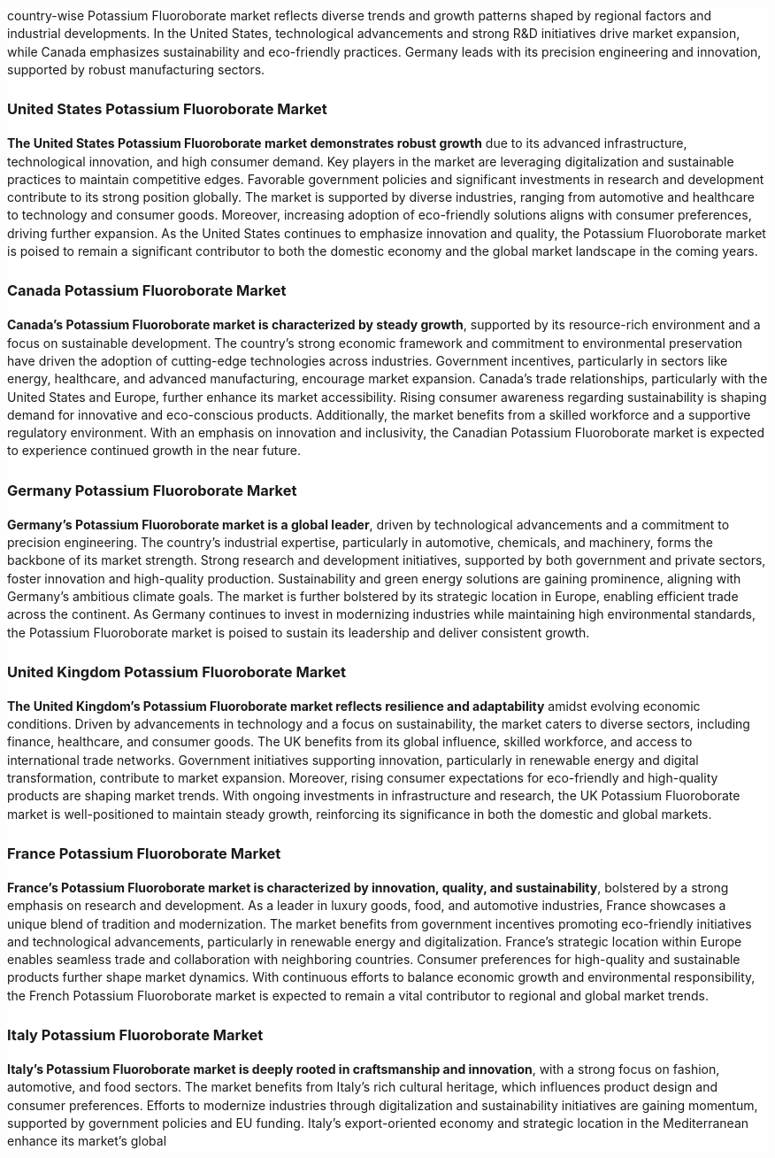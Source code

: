 country-wise Potassium Fluoroborate market reflects diverse trends and growth patterns shaped by regional factors and industrial developments. In the United States, technological advancements and strong R&amp;D initiatives drive market expansion, while Canada emphasizes sustainability and eco-friendly practices. Germany leads with its precision engineering and innovation, supported by robust manufacturing sectors.</span></em></p></blockquote><h3><strong>United States Potassium Fluoroborate Market</strong></h3><p><strong>The United States Potassium Fluoroborate market demonstrates robust growth</strong> due to its advanced infrastructure, technological innovation, and high consumer demand. Key players in the market are leveraging digitalization and sustainable practices to maintain competitive edges. Favorable government policies and significant investments in research and development contribute to its strong position globally. The market is supported by diverse industries, ranging from automotive and healthcare to technology and consumer goods. Moreover, increasing adoption of eco-friendly solutions aligns with consumer preferences, driving further expansion. As the United States continues to emphasize innovation and quality, the Potassium Fluoroborate market is poised to remain a significant contributor to both the domestic economy and the global market landscape in the coming years.</p><h3><strong>Canada Potassium Fluoroborate Market</strong></h3><p><strong>Canada&rsquo;s Potassium Fluoroborate market is characterized by steady growth</strong>, supported by its resource-rich environment and a focus on sustainable development. The country&rsquo;s strong economic framework and commitment to environmental preservation have driven the adoption of cutting-edge technologies across industries. Government incentives, particularly in sectors like energy, healthcare, and advanced manufacturing, encourage market expansion. Canada&rsquo;s trade relationships, particularly with the United States and Europe, further enhance its market accessibility. Rising consumer awareness regarding sustainability is shaping demand for innovative and eco-conscious products. Additionally, the market benefits from a skilled workforce and a supportive regulatory environment. With an emphasis on innovation and inclusivity, the Canadian Potassium Fluoroborate market is expected to experience continued growth in the near future.</p><h3><strong>Germany Potassium Fluoroborate Market</strong></h3><p><strong>Germany&rsquo;s Potassium Fluoroborate market is a global leader</strong>, driven by technological advancements and a commitment to precision engineering. The country&rsquo;s industrial expertise, particularly in automotive, chemicals, and machinery, forms the backbone of its market strength. Strong research and development initiatives, supported by both government and private sectors, foster innovation and high-quality production. Sustainability and green energy solutions are gaining prominence, aligning with Germany&rsquo;s ambitious climate goals. The market is further bolstered by its strategic location in Europe, enabling efficient trade across the continent. As Germany continues to invest in modernizing industries while maintaining high environmental standards, the Potassium Fluoroborate market is poised to sustain its leadership and deliver consistent growth.</p><h3><strong>United Kingdom Potassium Fluoroborate Market</strong></h3><p><strong>The United Kingdom&rsquo;s Potassium Fluoroborate market reflects resilience and adaptability</strong> amidst evolving economic conditions. Driven by advancements in technology and a focus on sustainability, the market caters to diverse sectors, including finance, healthcare, and consumer goods. The UK benefits from its global influence, skilled workforce, and access to international trade networks. Government initiatives supporting innovation, particularly in renewable energy and digital transformation, contribute to market expansion. Moreover, rising consumer expectations for eco-friendly and high-quality products are shaping market trends. With ongoing investments in infrastructure and research, the UK Potassium Fluoroborate market is well-positioned to maintain steady growth, reinforcing its significance in both the domestic and global markets.</p><h3><strong>France Potassium Fluoroborate Market</strong></h3><p><strong>France&rsquo;s Potassium Fluoroborate market is characterized by innovation, quality, and sustainability</strong>, bolstered by a strong emphasis on research and development. As a leader in luxury goods, food, and automotive industries, France showcases a unique blend of tradition and modernization. The market benefits from government incentives promoting eco-friendly initiatives and technological advancements, particularly in renewable energy and digitalization. France&rsquo;s strategic location within Europe enables seamless trade and collaboration with neighboring countries. Consumer preferences for high-quality and sustainable products further shape market dynamics. With continuous efforts to balance economic growth and environmental responsibility, the French Potassium Fluoroborate market is expected to remain a vital contributor to regional and global market trends.</p><h3><strong>Italy Potassium Fluoroborate Market</strong></h3><p><strong>Italy&rsquo;s Potassium Fluoroborate market is deeply rooted in craftsmanship and innovation</strong>, with a strong focus on fashion, automotive, and food sectors. The market benefits from Italy&rsquo;s rich cultural heritage, which influences product design and consumer preferences. Efforts to modernize industries through digitalization and sustainability initiatives are gaining momentum, supported by government policies and EU funding. Italy&rsquo;s export-oriented economy and strategic location in the Mediterranean enhance its market&rsquo;s global